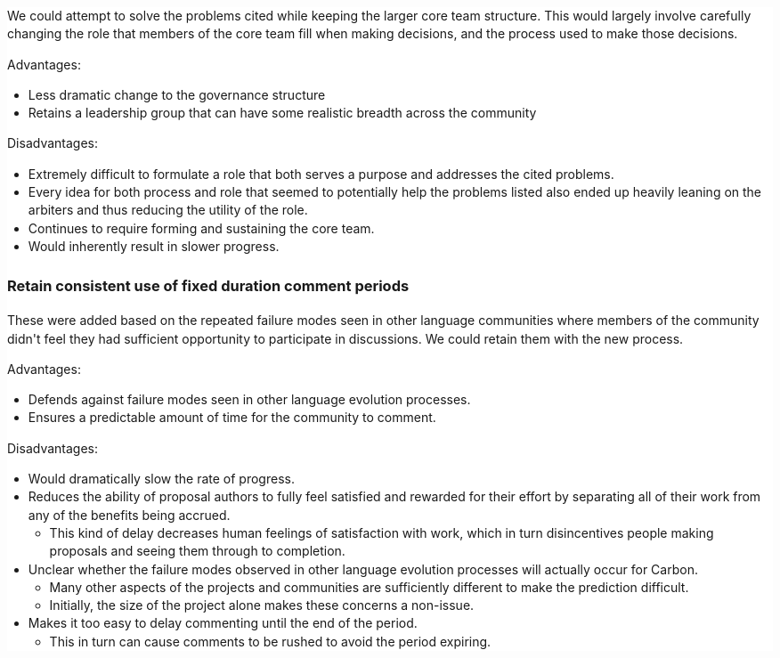 We could attempt to solve the problems cited while keeping the larger core team
structure. This would largely involve carefully changing the role that members
of the core team fill when making decisions, and the process used to make those
decisions.

Advantages:

-   Less dramatic change to the governance structure
-   Retains a leadership group that can have some realistic breadth across the
    community

Disadvantages:

-   Extremely difficult to formulate a role that both serves a purpose and
    addresses the cited problems.
-   Every idea for both process and role that seemed to potentially help the
    problems listed also ended up heavily leaning on the arbiters and thus
    reducing the utility of the role.
-   Continues to require forming and sustaining the core team.
-   Would inherently result in slower progress.

### Retain consistent use of fixed duration comment periods

These were added based on the repeated failure modes seen in other language
communities where members of the community didn't feel they had sufficient
opportunity to participate in discussions. We could retain them with the new
process.

Advantages:

-   Defends against failure modes seen in other language evolution processes.
-   Ensures a predictable amount of time for the community to comment.

Disadvantages:

-   Would dramatically slow the rate of progress.
-   Reduces the ability of proposal authors to fully feel satisfied and rewarded
    for their effort by separating all of their work from any of the benefits
    being accrued.
    -   This kind of delay decreases human feelings of satisfaction with work,
        which in turn disincentives people making proposals and seeing them
        through to completion.
-   Unclear whether the failure modes observed in other language evolution
    processes will actually occur for Carbon.
    -   Many other aspects of the projects and communities are sufficiently
        different to make the prediction difficult.
    -   Initially, the size of the project alone makes these concerns a
        non-issue.
-   Makes it too easy to delay commenting until the end of the period.
    -   This in turn can cause comments to be rushed to avoid the period
        expiring.
